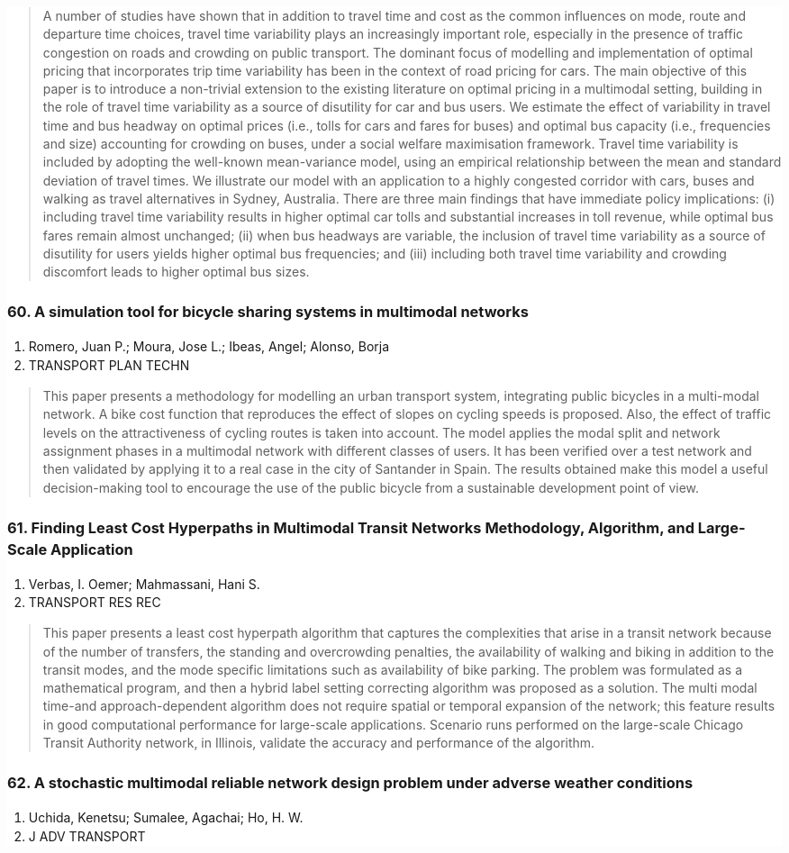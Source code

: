 > A number of studies have shown that in addition to travel time and cost as the common influences on mode, route and departure time choices, travel time variability plays an increasingly important role, especially in the presence of traffic congestion on roads and crowding on public transport. The dominant focus of modelling and implementation of optimal pricing that incorporates trip time variability has been in the context of road pricing for cars. The main objective of this paper is to introduce a non-trivial extension to the existing literature on optimal pricing in a multimodal setting, building in the role of travel time variability as a source of disutility for car and bus users. We estimate the effect of variability in travel time and bus headway on optimal prices (i.e., tolls for cars and fares for buses) and optimal bus capacity (i.e., frequencies and size) accounting for crowding on buses, under a social welfare maximisation framework. Travel time variability is included by adopting the well-known mean-variance model, using an empirical relationship between the mean and standard deviation of travel times. We illustrate our model with an application to a highly congested corridor with cars, buses and walking as travel alternatives in Sydney, Australia. There are three main findings that have immediate policy implications: (i) including travel time variability results in higher optimal car tolls and substantial increases in toll revenue, while optimal bus fares remain almost unchanged; (ii) when bus headways are variable, the inclusion of travel time variability as a source of disutility for users yields higher optimal bus frequencies; and (iii) including both travel time variability and crowding discomfort leads to higher optimal bus sizes.
### 60. A simulation tool for bicycle sharing systems in multimodal networks
1. Romero, Juan P.; Moura, Jose L.; Ibeas, Angel; Alonso, Borja
2. TRANSPORT PLAN TECHN
> This paper presents a methodology for modelling an urban transport system, integrating public bicycles in a multi-modal network. A bike cost function that reproduces the effect of slopes on cycling speeds is proposed. Also, the effect of traffic levels on the attractiveness of cycling routes is taken into account. The model applies the modal split and network assignment phases in a multimodal network with different classes of users. It has been verified over a test network and then validated by applying it to a real case in the city of Santander in Spain. The results obtained make this model a useful decision-making tool to encourage the use of the public bicycle from a sustainable development point of view.
### 61. Finding Least Cost Hyperpaths in Multimodal Transit Networks Methodology, Algorithm, and Large-Scale Application
1. Verbas, I. Oemer; Mahmassani, Hani S.
2. TRANSPORT RES REC
> This paper presents a least cost hyperpath algorithm that captures the complexities that arise in a transit network because of the number of transfers, the standing and overcrowding penalties, the availability of walking and biking in addition to the transit modes, and the mode specific limitations such as availability of bike parking. The problem was formulated as a mathematical program, and then a hybrid label setting correcting algorithm was proposed as a solution. The multi modal time-and approach-dependent algorithm does not require spatial or temporal expansion of the network; this feature results in good computational performance for large-scale applications. Scenario runs performed on the large-scale Chicago Transit Authority network, in Illinois, validate the accuracy and performance of the algorithm.
### 62. A stochastic multimodal reliable network design problem under adverse weather conditions
1. Uchida, Kenetsu; Sumalee, Agachai; Ho, H. W.
2. J ADV TRANSPORT